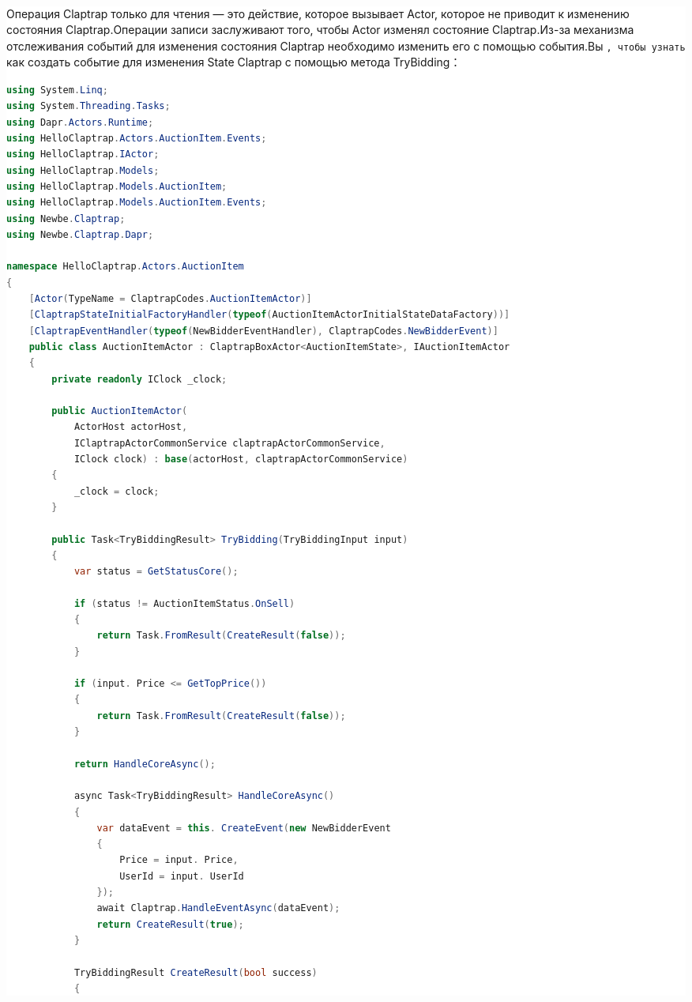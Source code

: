 Операция Claptrap только для чтения — это действие, которое вызывает Actor, которое не приводит к изменению состояния Claptrap.Операции записи заслуживают того, чтобы Actor изменял состояние Claptrap.Из-за механизма отслеживания событий для изменения состояния Claptrap необходимо изменить его с помощью события.Вы `, чтобы узнать` как создать событие для изменения State Claptrap с помощью метода TryBidding：

```cs AuctionItemActor.cs
using System.Linq;
using System.Threading.Tasks;
using Dapr.Actors.Runtime;
using HelloClaptrap.Actors.AuctionItem.Events;
using HelloClaptrap.IActor;
using HelloClaptrap.Models;
using HelloClaptrap.Models.AuctionItem;
using HelloClaptrap.Models.AuctionItem.Events;
using Newbe.Claptrap;
using Newbe.Claptrap.Dapr;

namespace HelloClaptrap.Actors.AuctionItem
{
    [Actor(TypeName = ClaptrapCodes.AuctionItemActor)]
    [ClaptrapStateInitialFactoryHandler(typeof(AuctionItemActorInitialStateDataFactory))]
    [ClaptrapEventHandler(typeof(NewBidderEventHandler), ClaptrapCodes.NewBidderEvent)]
    public class AuctionItemActor : ClaptrapBoxActor<AuctionItemState>, IAuctionItemActor
    {
        private readonly IClock _clock;

        public AuctionItemActor(
            ActorHost actorHost,
            IClaptrapActorCommonService claptrapActorCommonService,
            IClock clock) : base(actorHost, claptrapActorCommonService)
        {
            _clock = clock;
        }

        public Task<TryBiddingResult> TryBidding(TryBiddingInput input)
        {
            var status = GetStatusCore();

            if (status != AuctionItemStatus.OnSell)
            {
                return Task.FromResult(CreateResult(false));
            }

            if (input. Price <= GetTopPrice())
            {
                return Task.FromResult(CreateResult(false));
            }

            return HandleCoreAsync();

            async Task<TryBiddingResult> HandleCoreAsync()
            {
                var dataEvent = this. CreateEvent(new NewBidderEvent
                {
                    Price = input. Price,
                    UserId = input. UserId
                });
                await Claptrap.HandleEventAsync(dataEvent);
                return CreateResult(true);
            }

            TryBiddingResult CreateResult(bool success)
            {
```